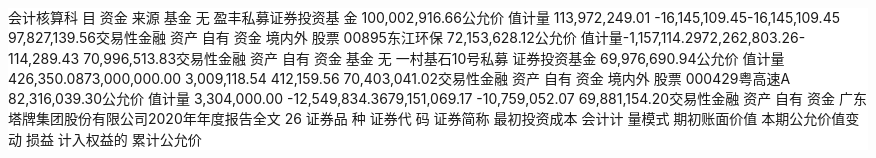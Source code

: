会计核算科
目
资金
来源
基金
无
盈丰私募证券投资基
金
100,002,916.66公允价
值计量
113,972,249.01
-16,145,109.45-16,145,109.45
97,827,139.56交易性金融
资产
自有
资金
境内外
股票
00895东江环保
72,153,628.12公允价
值计量-1,157,114.2972,262,803.26-114,289.43
70,996,513.83交易性金融
资产
自有
资金
基金
无
一村基石10号私募
证券投资基金
69,976,690.94公允价
值计量426,350.0873,000,000.00
3,009,118.54
412,159.56
70,403,041.02交易性金融
资产
自有
资金
境内外
股票
000429粤高速A
82,316,039.30公允价
值计量
3,304,000.00
-12,549,834.3679,151,069.17
-10,759,052.07
69,881,154.20交易性金融
资产
自有
资金
广东塔牌集团股份有限公司2020年年度报告全文
26
证券品
种
证券代
码
证券简称
最初投资成本
会计计
量模式
期初账面价值
本期公允价值变动
损益
计入权益的
累计公允价